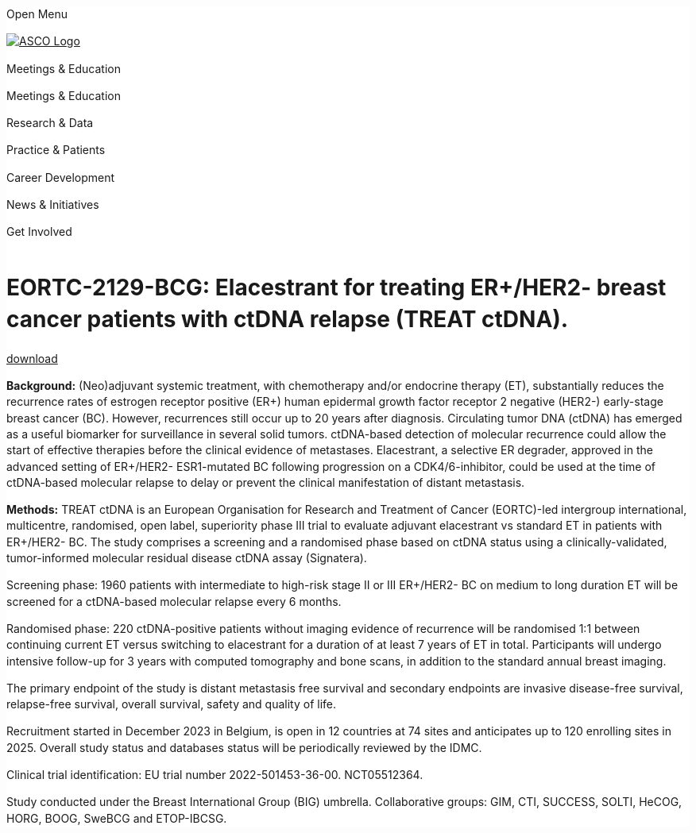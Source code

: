 Open Menu

[![ASCO Logo](https://www.asco.org/abstracts-presentations/assets/images/asco-logo-header-desktop-580.png)](https://www.asco.org/)

Meetings & Education

Meetings & Education

Research & Data

Practice & Patients

Career Development

News & Initiatives

Get Involved

# EORTC-2129-BCG: Elacestrant for treating ER+/HER2- breast cancer patients with ctDNA relapse (TREAT ctDNA).

[download](https://d32wbias3z7pxg.cloudfront.net/meeting/327/abstract/pdf/327-16339-252179.pdf)

**Background:** (Neo)adjuvant systemic treatment, with chemotherapy and/or endocrine therapy (ET), substantially reduces the recurrence rates of estrogen receptor positive (ER+) human epidermal growth factor receptor 2 negative (HER2-) early-stage breast cancer (BC). However, recurrences still occur up to 20 years after diagnosis. Circulating tumor DNA (ctDNA) has emerged as a useful biomarker for surveillance in several solid tumors. ctDNA-based detection of molecular recurrence could allow the start of effective therapies before the clinical evidence of metastases. Elacestrant, a selective ER degrader, approved in the advanced setting of ER+/HER2- ESR1-mutated BC following progression on a CDK4/6-inhibitor, could be used at the time of ctDNA-based molecular relapse to delay or prevent the clinical manifestation of distant metastasis.

**Methods:** TREAT ctDNA is an European Organisation for Research and Treatment of Cancer (EORTC)-led intergroup international, multicentre, randomised, open label, superiority phase III trial to evaluate adjuvant elacestrant vs standard ET in patients with ER+/HER2- BC. The study comprises a screening and a randomised phase based on ctDNA status using a clinically-validated, tumor-informed molecular residual disease ctDNA assay (Signatera).

Screening phase: 1960 patients with intermediate to high-risk stage II or III ER+/HER2- BC on medium to long duration ET will be screened for a ctDNA-based molecular relapse every 6 months.

Randomised phase: 220 ctDNA-positive patients without imaging evidence of recurrence will be randomised 1:1 between continuing current ET versus switching to elacestrant for a duration of at least 7 years of ET in total. Participants will undergo intensive follow-up for 3 years with computed tomography and bone scans, in addition to the standard annual breast imaging.

The primary endpoint of the study is distant metastasis free survival and secondary endpoints are invasive disease-free survival, relapse-free survival, overall survival, safety and quality of life.

Recruitment started in December 2023 in Belgium, is open in 12 countries at 74 sites and anticipates up to 120 enrolling sites in 2025. Overall study status and databases status will be periodically reviewed by the IDMC.

Clinical trial identification: EU trial number 2022-501453-36-00. NCT05512364.

Study conducted under the Breast International Group (BIG) umbrella. Collaborative groups: GIM, CTI, SUCCESS, SOLTI, HeCOG, HORG, BOOG, SweBCG and ETOP-IBCSG.

